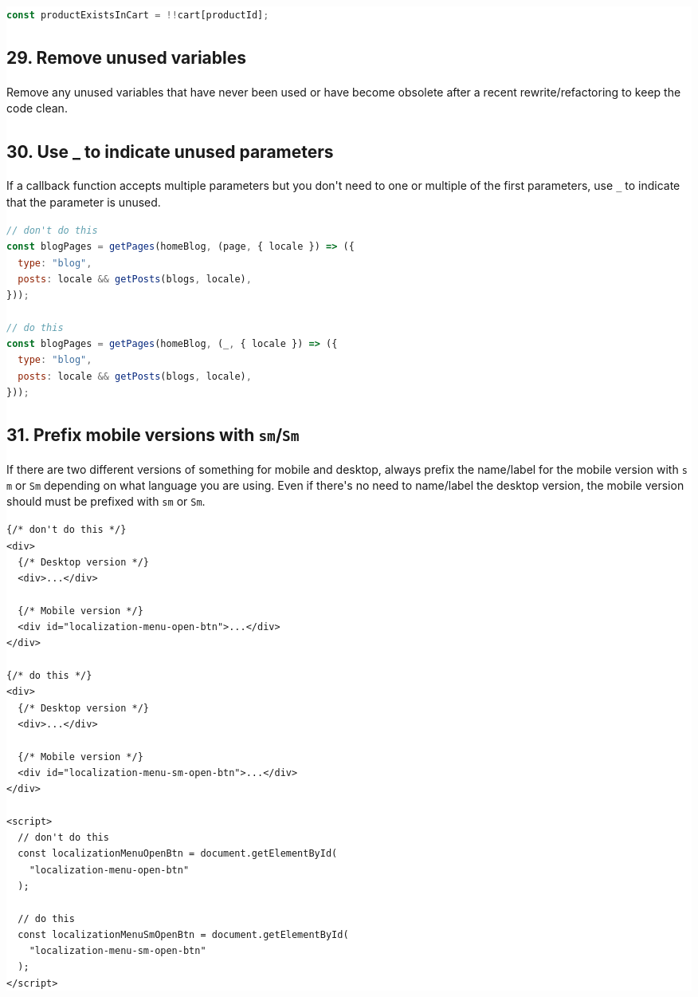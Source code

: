 ```js
const productExistsInCart = !!cart[productId];
```

## 29. Remove unused variables

Remove any unused variables that have never been used or have become obsolete after a recent rewrite/refactoring to keep the code clean.

## 30. Use \_ to indicate unused parameters

If a callback function accepts multiple parameters but you don't need to one or multiple of the first parameters, use `_` to indicate that the parameter is unused.

```js
// don't do this
const blogPages = getPages(homeBlog, (page, { locale }) => ({
  type: "blog",
  posts: locale && getPosts(blogs, locale),
}));

// do this
const blogPages = getPages(homeBlog, (_, { locale }) => ({
  type: "blog",
  posts: locale && getPosts(blogs, locale),
}));
```

## 31. Prefix mobile versions with `sm`/`Sm`

If there are two different versions of something for mobile and desktop, always prefix the name/label for the mobile version with `sm` or `Sm` depending on what language you are using. Even if there's no need to name/label the desktop version, the mobile version should must be prefixed with `sm` or `Sm`.

```astro
{/* don't do this */}
<div>
  {/* Desktop version */}
  <div>...</div>

  {/* Mobile version */}
  <div id="localization-menu-open-btn">...</div>
</div>

{/* do this */}
<div>
  {/* Desktop version */}
  <div>...</div>

  {/* Mobile version */}
  <div id="localization-menu-sm-open-btn">...</div>
</div>

<script>
  // don't do this
  const localizationMenuOpenBtn = document.getElementById(
    "localization-menu-open-btn"
  );

  // do this
  const localizationMenuSmOpenBtn = document.getElementById(
    "localization-menu-sm-open-btn"
  );
</script>
```
